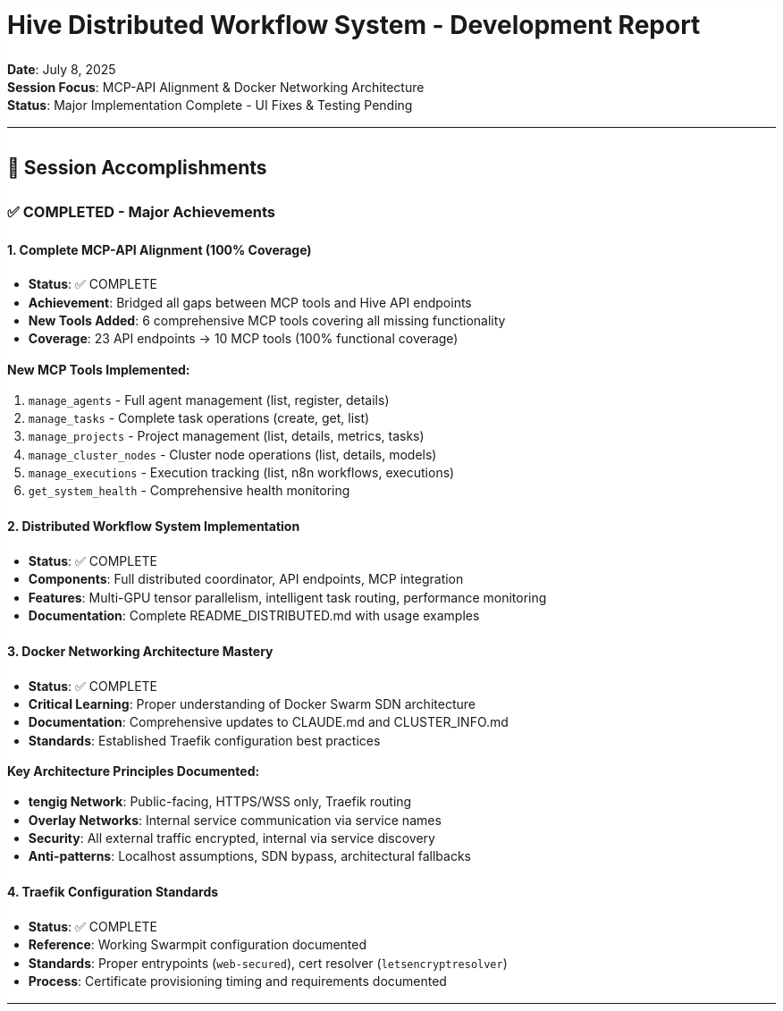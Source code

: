 # Hive Distributed Workflow System - Development Report

**Date**: July 8, 2025  
**Session Focus**: MCP-API Alignment & Docker Networking Architecture  
**Status**: Major Implementation Complete - UI Fixes & Testing Pending  

---

## 🎯 **Session Accomplishments**

### ✅ **COMPLETED - Major Achievements**

#### **1. Complete MCP-API Alignment (100% Coverage)**
- **Status**: ✅ COMPLETE
- **Achievement**: Bridged all gaps between MCP tools and Hive API endpoints
- **New Tools Added**: 6 comprehensive MCP tools covering all missing functionality
- **Coverage**: 23 API endpoints → 10 MCP tools (100% functional coverage)

**New MCP Tools Implemented:**
1. `manage_agents` - Full agent management (list, register, details)
2. `manage_tasks` - Complete task operations (create, get, list)  
3. `manage_projects` - Project management (list, details, metrics, tasks)
4. `manage_cluster_nodes` - Cluster node operations (list, details, models)
5. `manage_executions` - Execution tracking (list, n8n workflows, executions)
6. `get_system_health` - Comprehensive health monitoring

#### **2. Distributed Workflow System Implementation**
- **Status**: ✅ COMPLETE
- **Components**: Full distributed coordinator, API endpoints, MCP integration
- **Features**: Multi-GPU tensor parallelism, intelligent task routing, performance monitoring
- **Documentation**: Complete README_DISTRIBUTED.md with usage examples

#### **3. Docker Networking Architecture Mastery**
- **Status**: ✅ COMPLETE
- **Critical Learning**: Proper understanding of Docker Swarm SDN architecture
- **Documentation**: Comprehensive updates to CLAUDE.md and CLUSTER_INFO.md
- **Standards**: Established Traefik configuration best practices

**Key Architecture Principles Documented:**
- **tengig Network**: Public-facing, HTTPS/WSS only, Traefik routing
- **Overlay Networks**: Internal service communication via service names
- **Security**: All external traffic encrypted, internal via service discovery
- **Anti-patterns**: Localhost assumptions, SDN bypass, architectural fallbacks

#### **4. Traefik Configuration Standards**
- **Status**: ✅ COMPLETE  
- **Reference**: Working Swarmpit configuration documented
- **Standards**: Proper entrypoints (`web-secured`), cert resolver (`letsencryptresolver`)
- **Process**: Certificate provisioning timing and requirements documented

---
